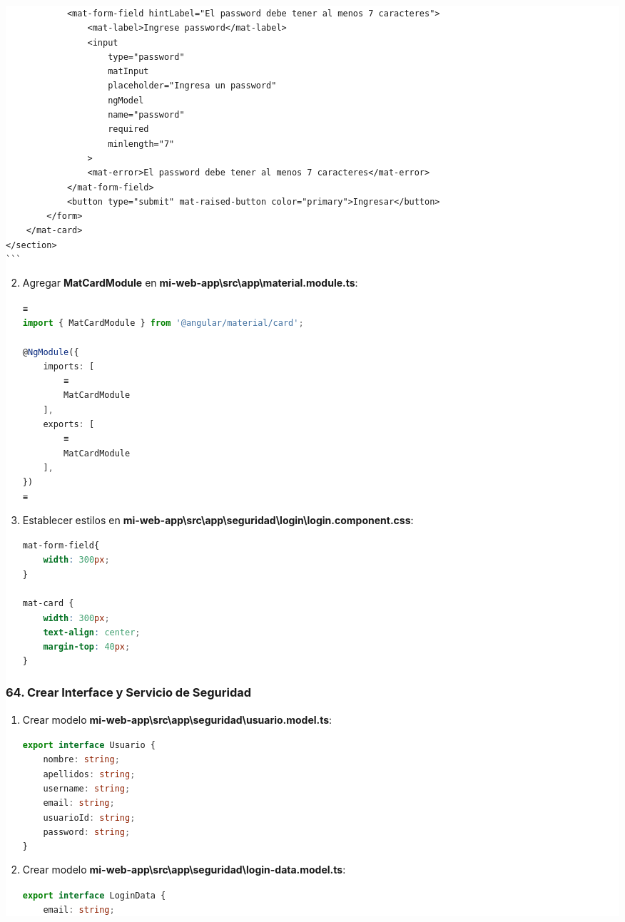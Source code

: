                 <mat-form-field hintLabel="El password debe tener al menos 7 caracteres">
                    <mat-label>Ingrese password</mat-label>
                    <input
                        type="password"
                        matInput
                        placeholder="Ingresa un password"
                        ngModel 
                        name="password"
                        required
                        minlength="7"
                    >
                    <mat-error>El password debe tener al menos 7 caracteres</mat-error>
                </mat-form-field>
                <button type="submit" mat-raised-button color="primary">Ingresar</button>
            </form>
        </mat-card>
    </section>
    ```
2. Agregar **MatCardModule** en **mi-web-app\src\app\material.module.ts**:
    ```ts
    ≡
    import { MatCardModule } from '@angular/material/card';

    @NgModule({
        imports: [
            ≡
            MatCardModule
        ],
        exports: [
            ≡
            MatCardModule
        ],
    })
    ≡
    ```
3. Establecer estilos en **mi-web-app\src\app\seguridad\login\login.component.css**:
    ```css
    mat-form-field{
        width: 300px;
    }

    mat-card {
        width: 300px;
        text-align: center;
        margin-top: 40px;
    }
    ```

### 64. Crear Interface y Servicio de Seguridad
1. Crear modelo **mi-web-app\src\app\seguridad\usuario.model.ts**:
    ```ts
    export interface Usuario {
        nombre: string;
        apellidos: string;
        username: string;
        email: string;
        usuarioId: string;
        password: string;
    }
    ```
2. Crear modelo **mi-web-app\src\app\seguridad\login-data.model.ts**:
    ```ts
    export interface LoginData {
        email: string;